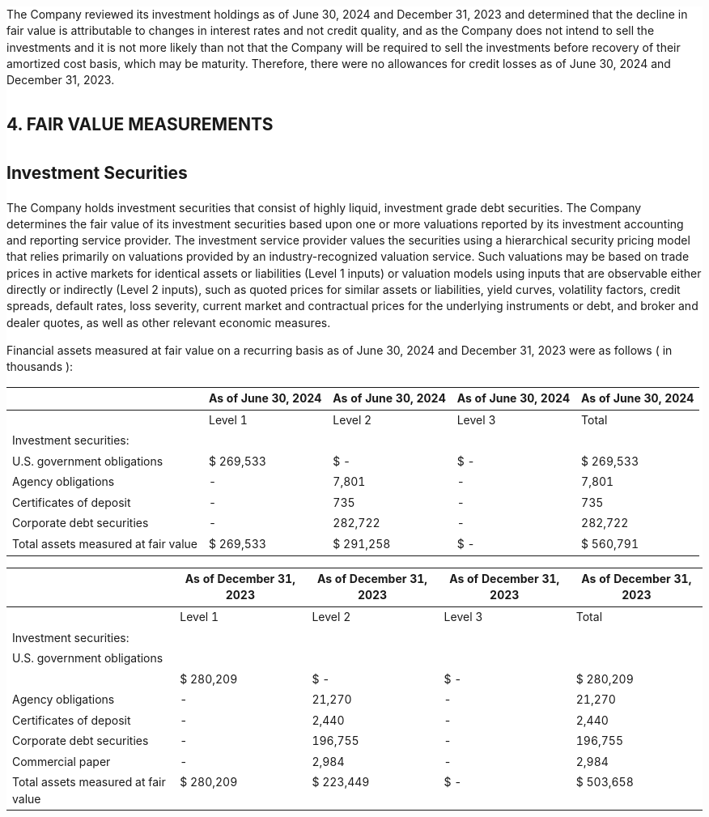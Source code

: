The Company reviewed its investment holdings as of June 30, 2024 and December 31, 2023 and determined that the decline in fair value is attributable to changes in interest rates and not credit quality, and as the Company does not intend to sell the investments and it is not more likely than not that the Company will be required to sell the investments before recovery of their amortized cost basis, which may be maturity. Therefore, there were no allowances for credit losses as of June 30, 2024 and December 31, 2023.

## 4. FAIR VALUE MEASUREMENTS

## Investment Securities

The Company holds investment securities that consist of highly liquid, investment grade debt securities. The Company determines the fair value of its investment securities based upon one or more valuations reported by its investment accounting and reporting service provider. The investment service provider values the securities using a hierarchical security pricing model that relies primarily on valuations provided by an industry-recognized valuation service. Such valuations may be based on trade prices in active markets for identical assets or liabilities (Level 1 inputs) or valuation models using inputs that are observable either directly or indirectly (Level 2 inputs), such as quoted prices for similar assets or liabilities, yield curves, volatility factors, credit spreads, default rates, loss severity, current market and contractual prices for the underlying instruments or debt, and broker and dealer quotes, as well as other relevant economic measures.

Financial assets measured at fair value on a recurring basis as of June 30, 2024 and December 31, 2023 were as follows ( in thousands ):

|                                     | As of June 30, 2024   | As of June 30, 2024   | As of June 30, 2024   | As of June 30, 2024   |
|-------------------------------------|-----------------------|-----------------------|-----------------------|-----------------------|
|                                     | Level 1               | Level 2               | Level 3               | Total                 |
| Investment securities:              |                       |                       |                       |                       |
| U.S. government obligations         | $ 269,533             | $ -                   | $ -                   | $ 269,533             |
| Agency obligations                  | -                     | 7,801                 | -                     | 7,801                 |
| Certificates of deposit             | -                     | 735                   | -                     | 735                   |
| Corporate debt securities           | -                     | 282,722               | -                     | 282,722               |
| Total assets measured at fair value | $ 269,533             | $ 291,258             | $ -                   | $ 560,791             |

|                                     | As of December 31, 2023   | As of December 31, 2023   | As of December 31, 2023   | As of December 31, 2023   |
|-------------------------------------|---------------------------|---------------------------|---------------------------|---------------------------|
|                                     | Level 1                   | Level 2                   | Level 3                   | Total                     |
| Investment securities:              |                           |                           |                           |                           |
| U.S. government obligations         |                           |                           |                           |                           |
|                                     | $ 280,209                 | $ -                       | $ -                       | $ 280,209                 |
| Agency obligations                  | -                         | 21,270                    | -                         | 21,270                    |
| Certificates of deposit             | -                         | 2,440                     | -                         | 2,440                     |
| Corporate debt securities           | -                         | 196,755                   | -                         | 196,755                   |
| Commercial paper                    | -                         | 2,984                     | -                         | 2,984                     |
| Total assets measured at fair value | $ 280,209                 | $ 223,449                 | $ -                       | $ 503,658                 |

